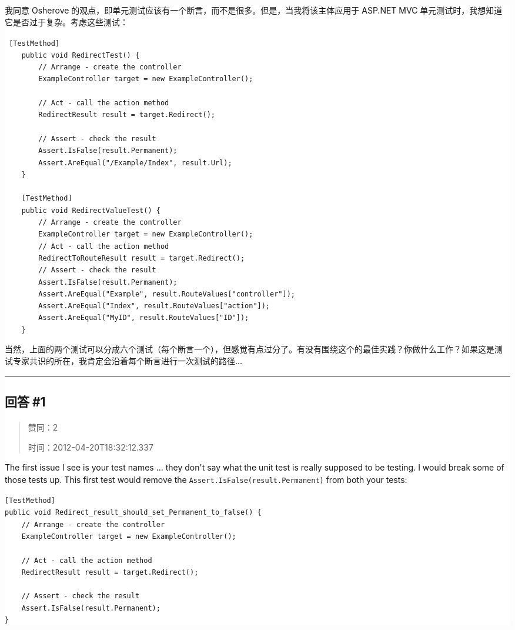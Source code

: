 我同意 Osherove 的观点，即单元测试应该有一个断言，而不是很多。但是，当我将该主体应用于 ASP.NET MVC 单元测试时，我想知道它是否过于复杂。考虑这些测试：

```
 [TestMethod] 
    public void RedirectTest() {     
        // Arrange - create the controller   
        ExampleController target = new ExampleController();     

        // Act - call the action method     
        RedirectResult result = target.Redirect();   

        // Assert - check the result
        Assert.IsFalse(result.Permanent);     
        Assert.AreEqual("/Example/Index", result.Url); 
    }

    [TestMethod]
    public void RedirectValueTest() {     
        // Arrange - create the controller     
        ExampleController target = new ExampleController();     
        // Act - call the action method     
        RedirectToRouteResult result = target.Redirect();     
        // Assert - check the result     
        Assert.IsFalse(result.Permanent);     
        Assert.AreEqual("Example", result.RouteValues["controller"]);    
        Assert.AreEqual("Index", result.RouteValues["action"]);    
        Assert.AreEqual("MyID", result.RouteValues["ID"]); 
    } 
```

当然，上面的两个测试可以分成六个测试（每个断言一个），但感觉有点过分了。有没有围绕这个的最佳实践？你做什么工作？如果这是测试专家共识的所在，我肯定会沿着每个断言进行一次测试的路径...

* * *

## 回答 #1

> 赞同：2
> 
> 时间：2012-04-20T18:32:12.337

The first issue I see is your test names ... they don't say what the unit test is really supposed to be testing. I would break some of those tests up. This first test would remove the `Assert.IsFalse(result.Permanent)` from both your tests:

```
[TestMethod] 
public void Redirect_result_should_set_Permanent_to_false() {     
    // Arrange - create the controller   
    ExampleController target = new ExampleController();     

    // Act - call the action method     
    RedirectResult result = target.Redirect();   

    // Assert - check the result
    Assert.IsFalse(result.Permanent);     
} 
```
